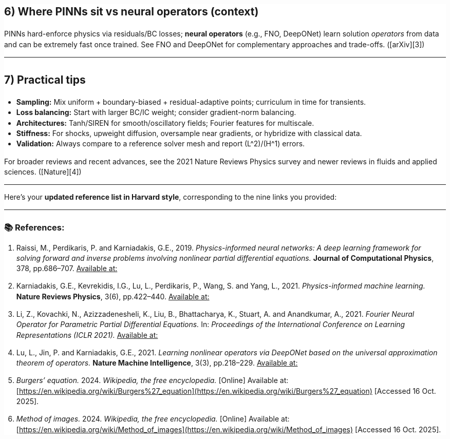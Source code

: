 
## 6) Where PINNs sit vs neural operators (context)

PINNs hard-enforce physics via residuals/BC losses; **neural operators** (e.g., FNO, DeepONet) learn solution *operators* from data and can be extremely fast once trained. See FNO and DeepONet for complementary approaches and trade-offs. ([arXiv][3])

---

## 7) Practical tips

* **Sampling:** Mix uniform + boundary-biased + residual-adaptive points; curriculum in time for transients.
* **Loss balancing:** Start with larger BC/IC weight; consider gradient-norm balancing.
* **Architectures:** Tanh/SIREN for smooth/oscillatory fields; Fourier features for multiscale.
* **Stiffness:** For shocks, upweight diffusion, oversample near gradients, or hybridize with classical data.
* **Validation:** Always compare to a reference solver mesh and report (L^2)/(H^1) errors.

For broader reviews and recent advances, see the 2021 Nature Reviews Physics survey and newer reviews in fluids and applied sciences. ([Nature][4])

---

Here’s your **updated reference list in Harvard style**, corresponding to the nine links you provided:

---

### 📚 **References:**

1. Raissi, M., Perdikaris, P. and Karniadakis, G.E., 2019. *Physics-informed neural networks: A deep learning framework for solving forward and inverse problems involving nonlinear partial differential equations.* **Journal of Computational Physics**, 378, pp.686–707. [Available at:](https://www.sciencedirect.com/science/article/pii/S0021999118307125)

2. Karniadakis, G.E., Kevrekidis, I.G., Lu, L., Perdikaris, P., Wang, S. and Yang, L., 2021. *Physics-informed machine learning.* **Nature Reviews Physics**, 3(6), pp.422–440. [Available at:](https://www.nature.com/articles/s42254-021-00314-5)

3. Li, Z., Kovachki, N., Azizzadenesheli, K., Liu, B., Bhattacharya, K., Stuart, A. and Anandkumar, A., 2021. *Fourier Neural Operator for Parametric Partial Differential Equations.* In: *Proceedings of the International Conference on Learning Representations (ICLR 2021).* [Available at:](https://arxiv.org/abs/2010.08895)

4. Lu, L., Jin, P. and Karniadakis, G.E., 2021. *Learning nonlinear operators via DeepONet based on the universal approximation theorem of operators.* **Nature Machine Intelligence**, 3(3), pp.218–229. [Available at:](https://aiichironakano.github.io/cs653/Lu-DeepONet-NMachineIntell21.pdf)

5. *Burgers’ equation.* 2024. *Wikipedia, the free encyclopedia.* [Online] Available at: [https://en.wikipedia.org/wiki/Burgers%27_equation](https://en.wikipedia.org/wiki/Burgers%27_equation) [Accessed 16 Oct. 2025].

6. *Method of images.* 2024. *Wikipedia, the free encyclopedia.* [Online] Available at: [https://en.wikipedia.org/wiki/Method_of_images](https://en.wikipedia.org/wiki/Method_of_images) [Accessed 16 Oct. 2025].
